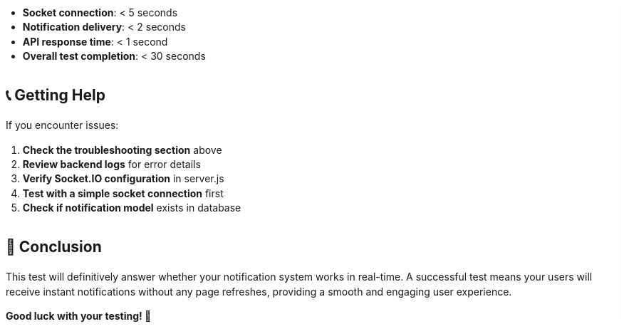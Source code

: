 - **Socket connection**: < 5 seconds
- **Notification delivery**: < 2 seconds
- **API response time**: < 1 second
- **Overall test completion**: < 30 seconds

## 📞 Getting Help

If you encounter issues:

1. **Check the troubleshooting section** above
2. **Review backend logs** for error details
3. **Verify Socket.IO configuration** in server.js
4. **Test with a simple socket connection** first
5. **Check if notification model** exists in database

## 🎉 Conclusion

This test will definitively answer whether your notification system works in real-time. A successful test means your users will receive instant notifications without any page refreshes, providing a smooth and engaging user experience.

**Good luck with your testing! 🚀**
